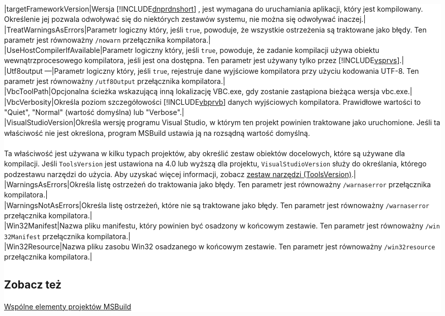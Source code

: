 |targetFrameworkVersion|Wersja [!INCLUDE[dnprdnshort](../includes/dnprdnshort-md.md)] , jest wymagana do uruchamiania aplikacji, który jest kompilowany. Określenie jej pozwala odwoływać się do niektórych zestawów systemu, nie można się odwoływać inaczej.|  
|TreatWarningsAsErrors|Parametr logiczny który, jeśli `true`, powoduje, że wszystkie ostrzeżenia są traktowane jako błędy. Ten parametr jest równoważny `/nowarn` przełącznika kompilatora.|  
|UseHostCompilerIfAvailable|Parametr logiczny który, jeśli `true`, powoduje, że zadanie kompilacji używa obiektu wewnątrzprocesowego kompilatora, jeśli jest ona dostępna. Ten parametr jest używany tylko przez [!INCLUDE[vsprvs](../includes/vsprvs-md.md)].|  
|Utf8output —|Parametr logiczny który, jeśli `true`, rejestruje dane wyjściowe kompilatora przy użyciu kodowania UTF-8. Ten parametr jest równoważny `/utf8Output` przełącznika kompilatora.|  
|VbcToolPath|Opcjonalna ścieżka wskazującą inną lokalizację VBC.exe, gdy zostanie zastąpiona bieżąca wersja vbc.exe.|  
|VbcVerbosity|Określa poziom szczegółowości [!INCLUDE[vbprvb](../includes/vbprvb-md.md)] danych wyjściowych kompilatora. Prawidłowe wartości to "Quiet", "Normal" (wartość domyślna) lub "Verbose".|  
|VisualStudioVersion|Określa wersję programu Visual Studio, w którym ten projekt powinien traktowane jako uruchomione. Jeśli ta właściwość nie jest określona, program MSBuild ustawia ją na rozsądną wartość domyślną.<br /><br /> Ta właściwość jest używana w kilku typach projektów, aby określić zestaw obiektów docelowych, które są używane dla kompilacji. Jeśli `ToolsVersion` jest ustawiona na 4.0 lub wyższą dla projektu, `VisualStudioVersion` służy do określania, którego podzestawu narzędzi do użycia. Aby uzyskać więcej informacji, zobacz [zestaw narzędzi (ToolsVersion)](../msbuild/msbuild-toolset-toolsversion.md).|  
|WarningsAsErrors|Określa listę ostrzeżeń do traktowania jako błędy. Ten parametr jest równoważny `/warnaserror` przełącznika kompilatora.|  
|WarningsNotAsErrors|Określa listę ostrzeżeń, które nie są traktowane jako błędy. Ten parametr jest równoważny `/warnaserror` przełącznika kompilatora.|  
|Win32Manifest|Nazwa pliku manifestu, który powinien być osadzony w końcowym zestawie. Ten parametr jest równoważny `/win32Manifest` przełącznika kompilatora.|  
|Win32Resource|Nazwa pliku zasobu Win32 osadzanego w końcowym zestawie. Ten parametr jest równoważny `/win32resource` przełącznika kompilatora.|  
  
## <a name="see-also"></a>Zobacz też  
 [Wspólne elementy projektów MSBuild](../msbuild/common-msbuild-project-items.md)



